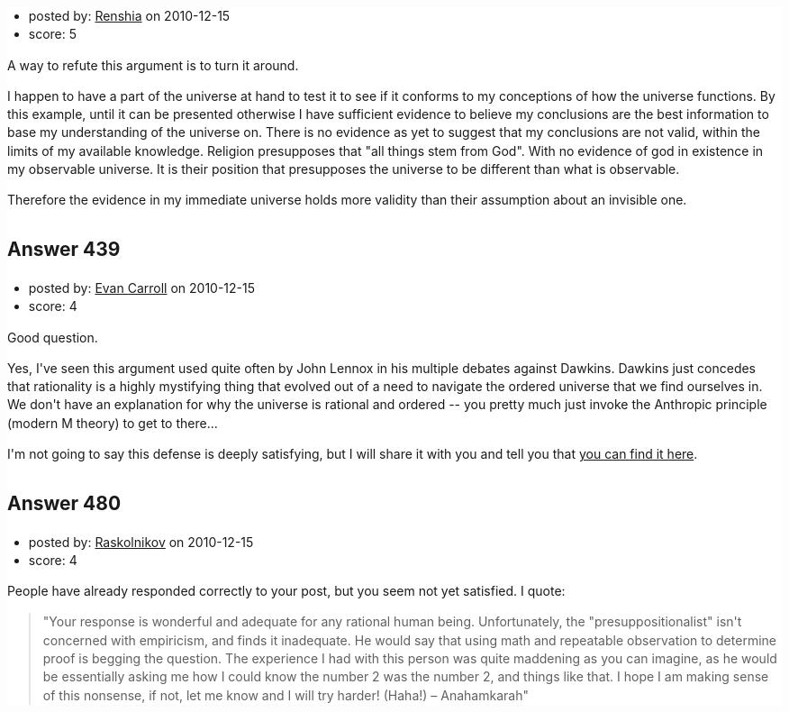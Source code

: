 - posted by: [Renshia](https://stackexchange.com/users/-1/184-renshia) on 2010-12-15
- score: 5

A way to refute this argument is to turn it around.

I happen to have a part of the universe at hand to test it to see if it conforms to my conceptions of how the universe functions. By this example, until it can be presented otherwise I have sufficient evidence to believe my conclusions are the best information to base my understanding of the universe on. There is no evidence as yet to suggest that my conclusions are not valid, within the limits of my available knowledge.
Religion presupposes that "all things stem from God". With no evidence of god in existence in my observable universe. It is their position that presupposes the universe to be different than what is observable.

Therefore the evidence in my immediate universe holds more validity than their assumption about an invisible one.




## Answer 439

- posted by: [Evan Carroll](https://stackexchange.com/users/-1/5-evan-carroll) on 2010-12-15
- score: 4

Good question.

Yes, I've seen this argument used quite often by John Lennox in his multiple debates against Dawkins. Dawkins just concedes that rationality is a highly mystifying thing that evolved out of a need to navigate the ordered universe that we find ourselves in. We don't have an explanation for why the universe is rational and ordered -- you pretty much just invoke the Anthropic principle (modern M theory) to get to there...

I'm not going to say this defense is deeply satisfying, but I will share it with you and tell you that [you can find it here](http://richarddawkins.net/audio/2834-conversation-between-richard-dawkins-and-john-lennox).


## Answer 480

- posted by: [Raskolnikov](https://stackexchange.com/users/-1/144-raskolnikov) on 2010-12-15
- score: 4

People have already responded correctly to your post, but you seem not yet satisfied. I quote:

> "Your response is wonderful and
> adequate for any rational human being.
> Unfortunately, the
> "presuppositionalist" isn't concerned
> with empiricism, and finds it
> inadequate. He would say that using
> math and repeatable observation to
> determine proof is begging the
> question. The experience I had with
> this person was quite maddening as you
> can imagine, as he would be
> essentially asking me how I could know
> the number 2 was the number 2, and
> things like that. I hope I am making
> sense of this nonsense, if not, let me
> know and I will try harder! (Haha!) –
> Anahamkarah"
